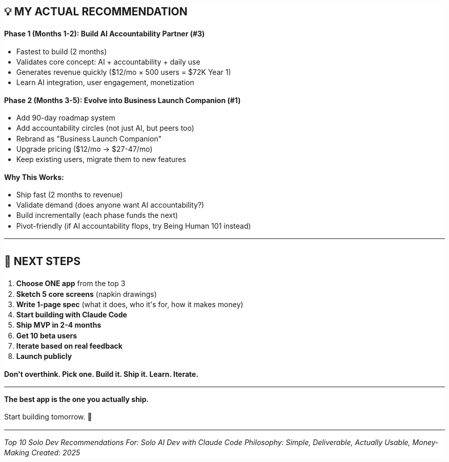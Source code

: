 
## 💡 MY ACTUAL RECOMMENDATION

**Phase 1 (Months 1-2): Build AI Accountability Partner (#3)**
- Fastest to build (2 months)
- Validates core concept: AI + accountability + daily use
- Generates revenue quickly ($12/mo × 500 users = $72K Year 1)
- Learn AI integration, user engagement, monetization

**Phase 2 (Months 3-5): Evolve into Business Launch Companion (#1)**
- Add 90-day roadmap system
- Add accountability circles (not just AI, but peers too)
- Rebrand as "Business Launch Companion"
- Upgrade pricing ($12/mo → $27-47/mo)
- Keep existing users, migrate them to new features

**Why This Works:**
- Ship fast (2 months to revenue)
- Validate demand (does anyone want AI accountability?)
- Build incrementally (each phase funds the next)
- Pivot-friendly (if AI accountability flops, try Being Human 101 instead)

---

## 🚀 NEXT STEPS

1. **Choose ONE app** from the top 3
2. **Sketch 5 core screens** (napkin drawings)
3. **Write 1-page spec** (what it does, who it's for, how it makes money)
4. **Start building with Claude Code**
5. **Ship MVP in 2-4 months**
6. **Get 10 beta users**
7. **Iterate based on real feedback**
8. **Launch publicly**

**Don't overthink. Pick one. Build it. Ship it. Learn. Iterate.**

---

**The best app is the one you actually ship.**

Start building tomorrow. 🚀

---

*Top 10 Solo Dev Recommendations*
*For: Solo AI Dev with Claude Code*
*Philosophy: Simple, Deliverable, Actually Usable, Money-Making*
*Created: 2025*
